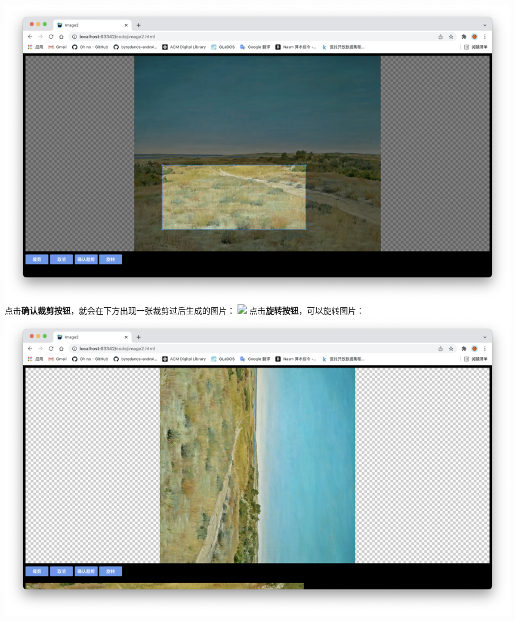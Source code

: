    ![](./img/10.png)
   点击**确认裁剪按钮**，就会在下方出现一张裁剪过后生成的图片：
   ![](./img/11.png)
   点击**旋转按钮**，可以旋转图片：
   ![](./img/12.png)
